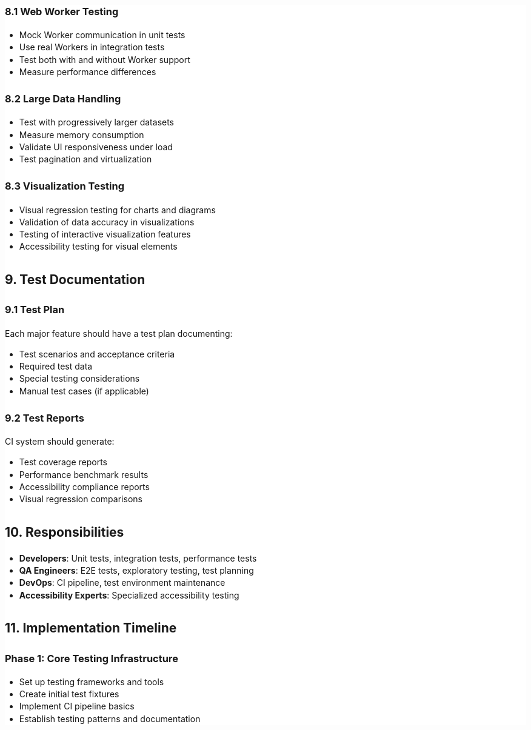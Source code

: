 ### 8.1 Web Worker Testing

- Mock Worker communication in unit tests
- Use real Workers in integration tests
- Test both with and without Worker support
- Measure performance differences

### 8.2 Large Data Handling

- Test with progressively larger datasets
- Measure memory consumption
- Validate UI responsiveness under load
- Test pagination and virtualization

### 8.3 Visualization Testing

- Visual regression testing for charts and diagrams
- Validation of data accuracy in visualizations
- Testing of interactive visualization features
- Accessibility testing for visual elements

## 9. Test Documentation

### 9.1 Test Plan

Each major feature should have a test plan documenting:
- Test scenarios and acceptance criteria
- Required test data
- Special testing considerations
- Manual test cases (if applicable)

### 9.2 Test Reports

CI system should generate:
- Test coverage reports
- Performance benchmark results
- Accessibility compliance reports
- Visual regression comparisons

## 10. Responsibilities

- **Developers**: Unit tests, integration tests, performance tests
- **QA Engineers**: E2E tests, exploratory testing, test planning
- **DevOps**: CI pipeline, test environment maintenance
- **Accessibility Experts**: Specialized accessibility testing

## 11. Implementation Timeline

### Phase 1: Core Testing Infrastructure
- Set up testing frameworks and tools
- Create initial test fixtures
- Implement CI pipeline basics
- Establish testing patterns and documentation
